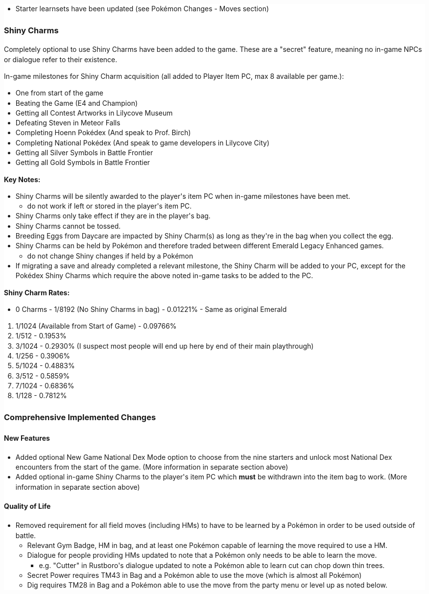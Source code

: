 * Starter learnsets have been updated (see Pokémon Changes - Moves section)

### Shiny Charms
Completely optional to use Shiny Charms have been added to the game. These are a "secret" feature, meaning no in-game NPCs or dialogue refer to their existence.

In-game milestones for Shiny Charm acquisition (all added to Player Item PC, max 8 available per game.):
* One from start of the game
* Beating the Game (E4 and Champion)
* Getting all Contest Artworks in Lilycove Museum
* Defeating Steven in Meteor Falls
* Completing Hoenn Pokédex (And speak to Prof. Birch)
* Completing National Pokédex (And speak to game developers in Lilycove City)
* Getting all Silver Symbols in Battle Frontier
* Getting all Gold Symbols in Battle Frontier

**Key Notes:**
* Shiny Charms will be silently awarded to the player's item PC when in-game milestones have been met.
  * do not work if left or stored in the player's item PC.
* Shiny Charms only take effect if they are in the player's bag.
* Shiny Charms cannot be tossed.
* Breeding Eggs from Daycare are impacted by Shiny Charm(s) as long as they're in the bag when you collect the egg.
* Shiny Charms can be held by Pokémon and therefore traded between different Emerald Legacy Enhanced games.
  * do not change Shiny changes if held by a Pokémon
* If migrating a save and already completed a relevant milestone, the Shiny Charm will be added to your PC, except for the Pokédex Shiny Charms which require the above noted in-game tasks to be added to the PC.

**Shiny Charm Rates:**
* 0 Charms - 1/8192 (No Shiny Charms in bag) - 0.01221% - Same as original Emerald
1. 1/1024 (Available from Start of Game) - 0.09766%
2. 1/512  - 0.1953%
3. 3/1024 - 0.2930% (I suspect most people will end up here by end of their main playthrough)
4. 1/256  - 0.3906%
5. 5/1024 - 0.4883%
6. 3/512  - 0.5859%
7. 7/1024 - 0.6836%
8. 1/128  - 0.7812%

### Comprehensive Implemented Changes

#### New Features
* Added optional New Game National Dex Mode option to choose from the nine starters and unlock most National Dex encounters from the start of the game. (More information in separate section above)
* Added optional in-game Shiny Charms to the player's item PC which **must** be withdrawn into the item bag to work. (More information in separate section above)
  
#### Quality of Life
* Removed requirement for all field moves (including HMs) to have to be learned by a Pokémon in order to be used outside of battle.
  * Relevant Gym Badge, HM in bag, and at least one Pokémon capable of learning the move required to use a HM.
  * Dialogue for people providing HMs updated to note that a Pokémon only needs to be able to learn the move.
    * e.g. "Cutter" in Rustboro's dialogue updated to note a Pokémon able to learn cut can chop down thin trees.
  * Secret Power requires TM43 in Bag and a Pokémon able to use the move (which is almost all Pokémon)
  * Dig requires TM28 in Bag and a Pokémon able to use the move from the party menu or level up as noted below.
